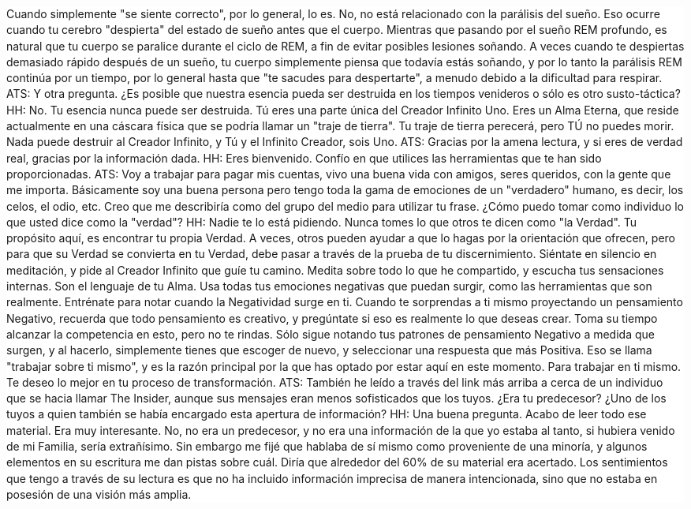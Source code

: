 Cuando simplemente "se siente correcto", por lo general, lo es. No, no está
relacionado con la parálisis del sueño. Eso ocurre cuando tu cerebro
"despierta" del estado de sueño antes que el cuerpo. Mientras que pasando
por el sueño REM profundo, es natural que tu cuerpo se paralice durante el
ciclo de REM, a fin de evitar posibles lesiones soñando.
A veces cuando te
despiertas demasiado rápido después de un sueño, tu cuerpo simplemente
piensa que todavía estás soñando, y por lo tanto la parálisis REM continúa
por un tiempo, por lo general hasta que "te sacudes para despertarte", a
menudo debido a la dificultad para respirar.
ATS: Y otra pregunta. ¿Es posible que nuestra esencia pueda ser destruida en
los tiempos venideros o sólo es otro susto-táctica?
HH: No. Tu esencia nunca puede ser destruida.
Tú eres una parte única del Creador Infinito Uno. Eres un Alma Eterna, que
reside actualmente en una cáscara física que se podría llamar un "traje de
tierra". Tu traje de tierra perecerá, pero TÚ no puedes morir. Nada puede
destruir al Creador Infinito, y Tú y el Infinito Creador, sois Uno.
ATS: Gracias por la amena lectura, y si eres de verdad real, gracias por la
información dada.
HH: Eres bienvenido. Confío en que utilices las
herramientas que te han sido proporcionadas.
ATS: Voy a trabajar para pagar mis cuentas, vivo una buena vida con amigos,
seres queridos, con la gente que me importa. Básicamente soy una buena
persona pero tengo toda la gama de emociones de un "verdadero" humano, es
decir, los celos, el odio, etc. Creo que me describiría como del grupo del
medio para utilizar tu frase. ¿Cómo puedo tomar como individuo lo que usted
dice como la "verdad"?
HH: Nadie te lo está pidiendo. Nunca tomes lo que
otros te dicen como "la Verdad". Tu propósito aquí, es encontrar tu propia
Verdad.
A veces, otros pueden ayudar a que lo hagas por la orientación que
ofrecen, pero para que su Verdad se convierta en tu Verdad, debe pasar a
través de la prueba de tu discernimiento. Siéntate en silencio en
meditación, y pide al Creador Infinito que guíe tu camino. Medita sobre todo
lo que he compartido, y escucha tus sensaciones internas. Son el lenguaje de
tu Alma.
Usa todas tus emociones negativas que puedan surgir, como las herramientas
que son realmente. Entrénate para notar cuando la Negatividad surge en ti.
Cuando te sorprendas a ti mismo proyectando un pensamiento Negativo,
recuerda que todo pensamiento es creativo, y pregúntate si eso es realmente
lo que deseas crear.
Toma su tiempo alcanzar la competencia en esto, pero no
te rindas. Sólo sigue notando tus patrones de pensamiento Negativo a medida
que surgen, y al hacerlo, simplemente tienes que escoger de nuevo, y
seleccionar una respuesta que más Positiva. Eso se llama "trabajar sobre ti
mismo", y es la razón principal por la que has optado por estar aquí en este
momento. Para trabajar en ti mismo.
Te deseo lo mejor en tu proceso de
transformación.
ATS: También he leído a través del link más arriba a cerca de un individuo
que se hacia llamar The Insider, aunque sus mensajes eran menos
sofisticados que los tuyos. ¿Era tu predecesor? ¿Uno de los tuyos a quien
también se había encargado esta apertura de información?
HH: Una buena
pregunta. Acabo de leer todo ese material. Era muy interesante.
No, no era
un predecesor, y no era una información de la que yo estaba al tanto, si
hubiera venido de mi Familia, sería extrañísimo. Sin embargo me fijé que
hablaba de sí mismo como proveniente de una minoría, y algunos elementos
en su escritura me dan pistas sobre cuál.
Diría que alrededor del 60% de su
material era acertado. Los sentimientos que tengo a través de su lectura es
que no ha incluido información imprecisa de manera intencionada, sino que no
estaba en posesión de una visión más amplia.